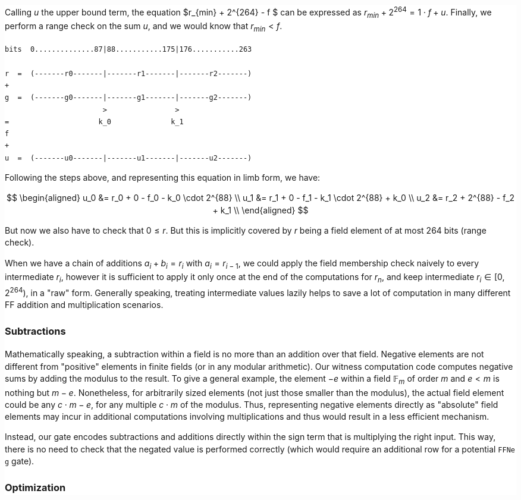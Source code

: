 Calling $u$ the upper bound term, the equation $r_{min} + 2^{264} - f $ can be expressed as $r_{min} + 2^{264} = 1 \cdot f + u$. Finally, we perform a range check on the sum $u$, and we would know that $r_{min} < f$.


```text
bits  0..............87|88...........175|176...........263

r  =  (-------r0-------|-------r1-------|-------r2-------)
+
g  =  (-------g0-------|-------g1-------|-------g2-------)
                       >                >
=                     k_0              k_1
f
+
u  =  (-------u0-------|-------u1-------|-------u2-------)
```

Following the steps above, and representing this equation in limb form, we have:

$$
\begin{aligned}
u_0 &= r_0 + 0 - f_0 - k_0 \cdot 2^{88} \\
u_1 &= r_1 + 0 - f_1 - k_1 \cdot 2^{88} + k_0 \\
u_2 &= r_2 + 2^{88} - f_2 + k_1 \\
\end{aligned}
$$


But now we also have to check that $0\leq r$. But this is implicitly covered by $r$ being a field element of at most 264 bits (range check).


When we have a chain of additions $a_i + b_i = r_i$ with $a_i = {r_{i-1}}$, we could apply the field membership check naively to every intermediate $r_i$, however it is sufficient to apply it only once at the end of the computations for $r_{n}$, and keep intermediate $r_i \in [0,2^{264})$, in a "raw" form. Generally speaking, treating intermediate values lazily helps to save a lot of computation in many different FF addition and multiplication scenarios.

### Subtractions

Mathematically speaking, a subtraction within a field is no more than an addition over that field. Negative elements are not different from "positive" elements in finite fields (or in any modular arithmetic). Our witness computation code computes negative sums by adding the modulus to the result. To give a general example, the element $-e$ within a field $\mathbb{F}_m$ of order $m$ and $e < m$ is nothing but $m - e$. Nonetheless, for arbitrarily sized elements (not just those smaller than the modulus), the actual field element could be any $c \cdot m - e$, for any multiple $c \cdot m$ of the modulus. Thus, representing negative elements directly as "absolute" field elements may incur in additional computations involving multiplications and thus would result in a less efficient mechanism.

Instead, our gate encodes subtractions and additions directly within the sign term that is multiplying the right input. This way, there is no need to check that the negated value is performed correctly (which would require an additional row for a potential `FFNeg` gate).

### Optimization
